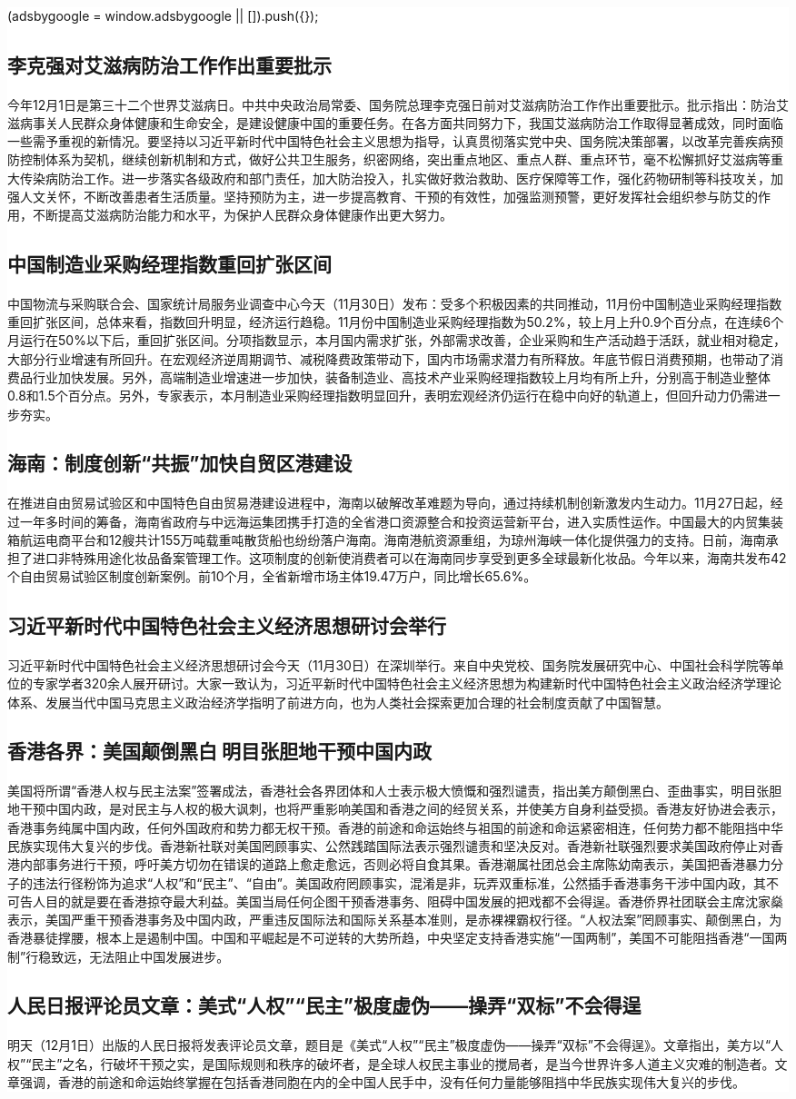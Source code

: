 



 (adsbygoogle = window.adsbygoogle || []).push({});

 
## 李克强对艾滋病防治工作作出重要批示


今年12月1日是第三十二个世界艾滋病日。中共中央政治局常委、国务院总理李克强日前对艾滋病防治工作作出重要批示。批示指出：防治艾滋病事关人民群众身体健康和生命安全，是建设健康中国的重要任务。在各方面共同努力下，我国艾滋病防治工作取得显著成效，同时面临一些需予重视的新情况。要坚持以习近平新时代中国特色社会主义思想为指导，认真贯彻落实党中央、国务院决策部署，以改革完善疾病预防控制体系为契机，继续创新机制和方式，做好公共卫生服务，织密网络，突出重点地区、重点人群、重点环节，毫不松懈抓好艾滋病等重大传染病防治工作。进一步落实各级政府和部门责任，加大防治投入，扎实做好救治救助、医疗保障等工作，强化药物研制等科技攻关，加强人文关怀，不断改善患者生活质量。坚持预防为主，进一步提高教育、干预的有效性，加强监测预警，更好发挥社会组织参与防艾的作用，不断提高艾滋病防治能力和水平，为保护人民群众身体健康作出更大努力。


## 中国制造业采购经理指数重回扩张区间


中国物流与采购联合会、国家统计局服务业调查中心今天（11月30日）发布：受多个积极因素的共同推动，11月份中国制造业采购经理指数重回扩张区间，总体来看，指数回升明显，经济运行趋稳。11月份中国制造业采购经理指数为50.2%，较上月上升0.9个百分点，在连续6个月运行在50%以下后，重回扩张区间。分项指数显示，本月国内需求扩张，外部需求改善，企业采购和生产活动趋于活跃，就业相对稳定，大部分行业增速有所回升。在宏观经济逆周期调节、减税降费政策带动下，国内市场需求潜力有所释放。年底节假日消费预期，也带动了消费品行业加快发展。另外，高端制造业增速进一步加快，装备制造业、高技术产业采购经理指数较上月均有所上升，分别高于制造业整体0.8和1.5个百分点。另外，专家表示，本月制造业采购经理指数明显回升，表明宏观经济仍运行在稳中向好的轨道上，但回升动力仍需进一步夯实。


## 海南：制度创新“共振”加快自贸区港建设


在推进自由贸易试验区和中国特色自由贸易港建设进程中，海南以破解改革难题为导向，通过持续机制创新激发内生动力。11月27日起，经过一年多时间的筹备，海南省政府与中远海运集团携手打造的全省港口资源整合和投资运营新平台，进入实质性运作。中国最大的内贸集装箱航运电商平台和12艘共计155万吨载重吨散货船也纷纷落户海南。海南港航资源重组，为琼州海峡一体化提供强力的支持。日前，海南承担了进口非特殊用途化妆品备案管理工作。这项制度的创新使消费者可以在海南同步享受到更多全球最新化妆品。今年以来，海南共发布42个自由贸易试验区制度创新案例。前10个月，全省新增市场主体19.47万户，同比增长65.6%。


## 习近平新时代中国特色社会主义经济思想研讨会举行


习近平新时代中国特色社会主义经济思想研讨会今天（11月30日）在深圳举行。来自中央党校、国务院发展研究中心、中国社会科学院等单位的专家学者320余人展开研讨。大家一致认为，习近平新时代中国特色社会主义经济思想为构建新时代中国特色社会主义政治经济学理论体系、发展当代中国马克思主义政治经济学指明了前进方向，也为人类社会探索更加合理的社会制度贡献了中国智慧。


## 香港各界：美国颠倒黑白 明目张胆地干预中国内政


美国将所谓“香港人权与民主法案”签署成法，香港社会各界团体和人士表示极大愤慨和强烈谴责，指出美方颠倒黑白、歪曲事实，明目张胆地干预中国内政，是对民主与人权的极大讽刺，也将严重影响美国和香港之间的经贸关系，并使美方自身利益受损。香港友好协进会表示，香港事务纯属中国内政，任何外国政府和势力都无权干预。香港的前途和命运始终与祖国的前途和命运紧密相连，任何势力都不能阻挡中华民族实现伟大复兴的步伐。香港新社联对美国罔顾事实、公然践踏国际法表示强烈谴责和坚决反对。香港新社联强烈要求美国政府停止对香港内部事务进行干预，呼吁美方切勿在错误的道路上愈走愈远，否则必将自食其果。香港潮属社团总会主席陈幼南表示，美国把香港暴力分子的违法行径粉饰为追求“人权”和“民主”、“自由”。美国政府罔顾事实，混淆是非，玩弄双重标准，公然插手香港事务干涉中国内政，其不可告人目的就是要在香港掠夺最大利益。美国当局任何企图干预香港事务、阻碍中国发展的把戏都不会得逞。香港侨界社团联会主席沈家燊表示，美国严重干预香港事务及中国内政，严重违反国际法和国际关系基本准则，是赤裸裸霸权行径。“人权法案”罔顾事实、颠倒黑白，为香港暴徒撑腰，根本上是遏制中国。中国和平崛起是不可逆转的大势所趋，中央坚定支持香港实施“一国两制”，美国不可能阻挡香港“一国两制”行稳致远，无法阻止中国发展进步。


## 人民日报评论员文章：美式“人权”“民主”极度虚伪——操弄“双标”不会得逞


明天（12月1日）出版的人民日报将发表评论员文章，题目是《美式“人权”“民主”极度虚伪——操弄“双标”不会得逞》。文章指出，美方以“人权”“民主”之名，行破坏干预之实，是国际规则和秩序的破坏者，是全球人权民主事业的搅局者，是当今世界许多人道主义灾难的制造者。文章强调，香港的前途和命运始终掌握在包括香港同胞在内的全中国人民手中，没有任何力量能够阻挡中华民族实现伟大复兴的步伐。
